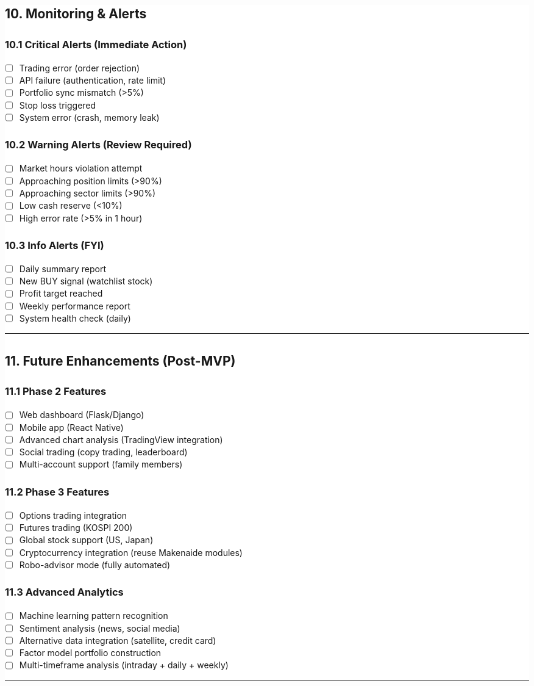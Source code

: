 
## 10. Monitoring & Alerts

### 10.1 Critical Alerts (Immediate Action)
- [ ] Trading error (order rejection)
- [ ] API failure (authentication, rate limit)
- [ ] Portfolio sync mismatch (>5%)
- [ ] Stop loss triggered
- [ ] System error (crash, memory leak)

### 10.2 Warning Alerts (Review Required)
- [ ] Market hours violation attempt
- [ ] Approaching position limits (>90%)
- [ ] Approaching sector limits (>90%)
- [ ] Low cash reserve (<10%)
- [ ] High error rate (>5% in 1 hour)

### 10.3 Info Alerts (FYI)
- [ ] Daily summary report
- [ ] New BUY signal (watchlist stock)
- [ ] Profit target reached
- [ ] Weekly performance report
- [ ] System health check (daily)

---

## 11. Future Enhancements (Post-MVP)

### 11.1 Phase 2 Features
- [ ] Web dashboard (Flask/Django)
- [ ] Mobile app (React Native)
- [ ] Advanced chart analysis (TradingView integration)
- [ ] Social trading (copy trading, leaderboard)
- [ ] Multi-account support (family members)

### 11.2 Phase 3 Features
- [ ] Options trading integration
- [ ] Futures trading (KOSPI 200)
- [ ] Global stock support (US, Japan)
- [ ] Cryptocurrency integration (reuse Makenaide modules)
- [ ] Robo-advisor mode (fully automated)

### 11.3 Advanced Analytics
- [ ] Machine learning pattern recognition
- [ ] Sentiment analysis (news, social media)
- [ ] Alternative data integration (satellite, credit card)
- [ ] Factor model portfolio construction
- [ ] Multi-timeframe analysis (intraday + daily + weekly)

---
